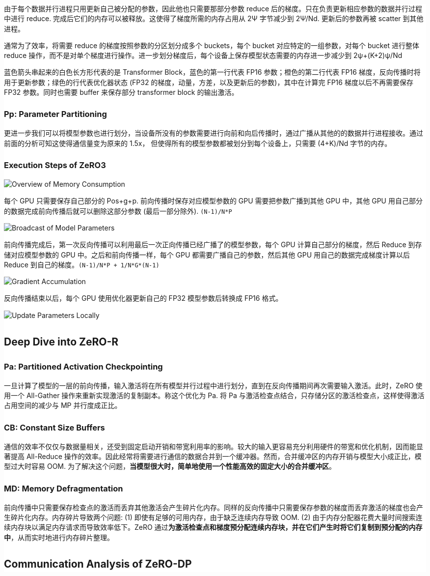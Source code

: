 由于每个数据并行进程只用更新自己被分配的参数，因此他也只需要那部分参数 reduce 后的梯度。只在负责更新相应参数的数据并行过程中进行 reduce. 完成后它们的内存可以被释放。这使得了梯度所需的内存占用从 2Ψ 字节减少到 2Ψ/Nd. 更新后的参数再被 scatter 到其他进程。

通常为了效率，将需要 reduce 的梯度按照参数的分区划分成多个 buckets，每个 bucket 对应特定的一组参数，对每个 bucket 进行整体 reduce 操作，而不是对单个梯度进行操作。进一步划分梯度后，每个设备上保存模型状态需要的内存进一步减少到 2ψ+(K+2)ψ/Nd

蓝色箭头串起来的白色长方形代表的是 Transformer Block，蓝色的第一行代表 FP16 参数；橙色的第二行代表 FP16 梯度，反向传播时将用于更新参数；绿色的行代表优化器状态 (FP32 的梯度，动量，方差，以及更新后的参数)，其中在计算完 FP16 梯度以后不再需要保存 FP32 参数。同时也需要 buffer 来保存部分 transformer block 的输出激活。

### Pp: Parameter Partitioning

更进一步我们可以将模型参数也进行划分，当设备所没有的参数需要进行向前和向后传播时，通过广播从其他的的数据并行进程接收。通过前面的分析可知这使得通信量变为原来的 1.5x， 但使得所有的模型参数都被划分到每个设备上，只需要 (4+K)/Nd 字节的内存。

### Execution Steps of ZeRO3

![Overview of Memory Consumption](https://note.youdao.com/yws/api/personal/file/WEB1fd41e8b92bcd256a910ce757d4eea21?method=download&shareKey=d82f49f0d59309d987c164a100966895 "Overview of Memory Consumption")

每个 GPU 只需要保存自己部分的 Pos+g+p. 前向传播时保存对应模型参数的 GPU 需要把参数广播到其他 GPU 中，其他 GPU 用自己部分的数据完成前向传播后就可以删除这部分参数 (最后一部分除外). `(N-1)/N*P`

![Broadcast of Model Parameters](https://note.youdao.com/yws/api/personal/file/WEB82b66a8a7b40a2fdf9512545189cc37a?method=download&shareKey=37a4614d85a77d2ca00e6d5a4769e2f9 "Broadcast of Model Parameters")

前向传播完成后，第一次反向传播可以利用最后一次正向传播已经广播了的模型参数，每个 GPU 计算自己部分的梯度，然后 Reduce 到存储对应模型参数的 GPU 中。之后和前向传播一样，每个 GPU 都需要广播自己的参数，然后其他 GPU 用自己的数据完成梯度计算以后 Reduce 到自己的梯度。`(N-1)/N*P + 1/N*G*(N-1)`

![Gradient Accumulation](https://note.youdao.com/yws/api/personal/file/WEB575b3869e59814ae1449351cf1b18d01?method=download&shareKey=10f29390f47227ca8eefbcc00f4fca6e "Gradient Accumulation")

反向传播结束以后，每个 GPU 使用优化器更新自己的 FP32 模型参数后转换成 FP16 格式。

![Update Parameters Locally](https://note.youdao.com/yws/api/personal/file/WEB19cb21dfa63ab76437a2246ff52b00aa?method=download&shareKey=ddb63d57f3bf976b1dce4596e77a2009 "Update Parameters Locally")

## Deep Dive into ZeRO-R

### Pa: Partitioned Activation Checkpointing

一旦计算了模型的一层的前向传播，输入激活将在所有模型并行过程中进行划分，直到在反向传播期间再次需要输入激活。此时，ZeRO 使用一个 All-Gather 操作来重新实现激活的复制副本。称这个优化为 Pa. 将 Pa 与激活检查点结合，只存储分区的激活检查点，这样使得激活占用空间的减少与 MP 并行度成正比。

### CB: Constant Size Buffers

通信的效率不仅仅与数据量相关，还受到固定启动开销和带宽利用率的影响。较大的输入更容易充分利用硬件的带宽和优化机制，因而能显著提高 All-Reduce 操作的效率。因此经常将需要进行通信的数据合并到一个缓冲器。然而，合并缓冲区的内存开销与模型大小成正比，模型过大时容易 OOM. 为了解决这个问题，**当模型很大时，简单地使用一个性能高效的固定大小的合并缓冲区**。

### MD: Memory Defragmentation  

前向传播中只需要保存检查点的激活而丢弃其他激活会产生碎片化内存。同样的反向传播中只需要保存参数的梯度而丢弃激活的梯度也会产生碎片化内存。内存碎片导致两个问题: (1) 即使有足够的可用内存，由于缺乏连续内存导致 OOM. (2) 由于内存分配器花费大量时间搜索连续内存块以满足内存请求而导致效率低下。ZeRO 通过**为激活检查点和梯度预分配连续内存块，并在它们产生时将它们复制到预分配的内存中**，从而实时地进行内存碎片整理。

## Communication Analysis of ZeRO-DP
